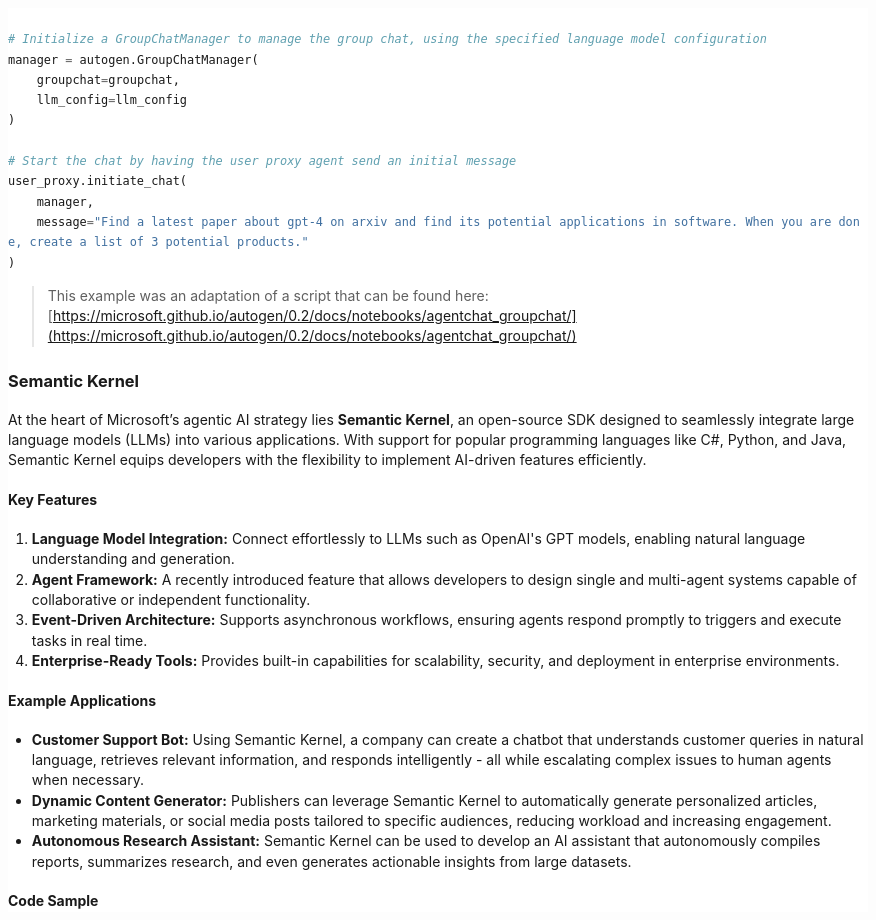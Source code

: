 ```python

# Initialize a GroupChatManager to manage the group chat, using the specified language model configuration
manager = autogen.GroupChatManager(
    groupchat=groupchat,
    llm_config=llm_config
)

# Start the chat by having the user proxy agent send an initial message
user_proxy.initiate_chat(
    manager,
    message="Find a latest paper about gpt-4 on arxiv and find its potential applications in software. When you are done, create a list of 3 potential products."
)

```

> This example was an adaptation of a script that can be found here: [https://microsoft.github.io/autogen/0.2/docs/notebooks/agentchat_groupchat/](https://microsoft.github.io/autogen/0.2/docs/notebooks/agentchat_groupchat/)


### Semantic Kernel

At the heart of Microsoft’s agentic AI strategy lies **Semantic Kernel**, an open-source SDK designed to seamlessly integrate large language models (LLMs) into various applications. With support for popular programming languages like C#, Python, and Java, Semantic Kernel equips developers with the flexibility to implement AI-driven features efficiently.

#### Key Features

1. **Language Model Integration:** Connect effortlessly to LLMs such as OpenAI's GPT models, enabling natural language understanding and generation.
2. **Agent Framework:** A recently introduced feature that allows developers to design single and multi-agent systems capable of collaborative or independent functionality.
3. **Event-Driven Architecture:** Supports asynchronous workflows, ensuring agents respond promptly to triggers and execute tasks in real time.
4. **Enterprise-Ready Tools:** Provides built-in capabilities for scalability, security, and deployment in enterprise environments.

#### Example Applications

- **Customer Support Bot:** Using Semantic Kernel, a company can create a chatbot that understands customer queries in natural language, retrieves relevant information, and responds intelligently - all while escalating complex issues to human agents when necessary.
- **Dynamic Content Generator:** Publishers can leverage Semantic Kernel to automatically generate personalized articles, marketing materials, or social media posts tailored to specific audiences, reducing workload and increasing engagement.
- **Autonomous Research Assistant:** Semantic Kernel can be used to develop an AI assistant that autonomously compiles reports, summarizes research, and even generates actionable insights from large datasets.

#### Code Sample
